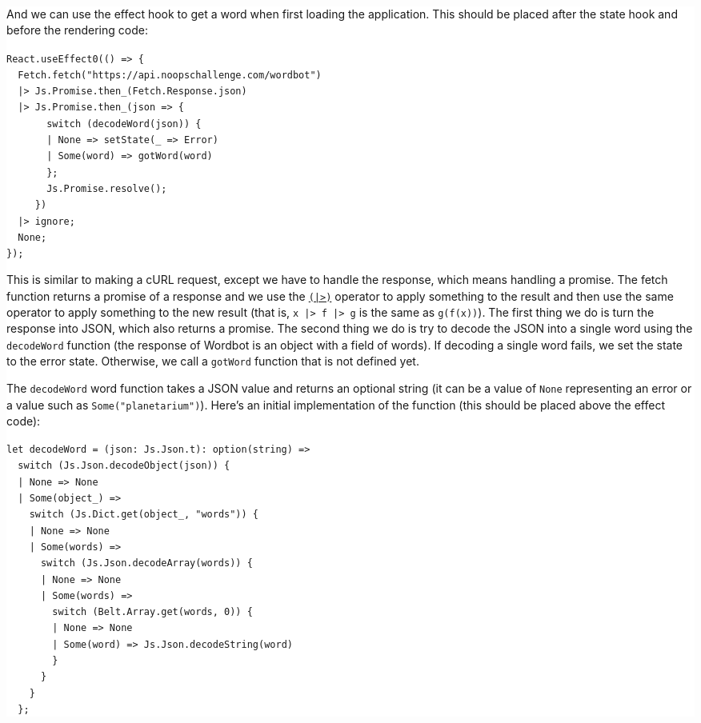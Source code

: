 And we can use the effect hook to get a word when first loading the application.
This should be placed after the state hook and before the rendering code:

```reason
React.useEffect0(() => {
  Fetch.fetch("https://api.noopschallenge.com/wordbot")
  |> Js.Promise.then_(Fetch.Response.json)
  |> Js.Promise.then_(json => {
       switch (decodeWord(json)) {
       | None => setState(_ => Error)
       | Some(word) => gotWord(word)
       };
       Js.Promise.resolve();
     })
  |> ignore;
  None;
});
```

This is similar to making a cURL request, except we have to handle the response,
which means handling a promise. The fetch function returns a promise of a
response and we use the [`(|>)`][h] operator to apply something to the result
and then use the same operator to apply something to the new result (that is, `x
|> f |> g` is the same as `g(f(x))`). The first thing we do is turn the response
into JSON, which also returns a promise. The second thing we do is try to decode
the JSON into a single word using the `decodeWord` function (the response of
Wordbot is an object with a field of words). If decoding a single word fails, we
set the state to the error state. Otherwise, we call a `gotWord` function that
is not defined yet.

[h]: https://reasonml.github.io/api/Pervasives.html#VAL(|>)

The `decodeWord` word function takes a JSON value and returns an optional string
(it can be a value of `None` representing an error or a value such as
`Some("planetarium")`). Here’s an initial implementation of the function (this
should be placed above the effect code):

```reason
let decodeWord = (json: Js.Json.t): option(string) =>
  switch (Js.Json.decodeObject(json)) {
  | None => None
  | Some(object_) =>
    switch (Js.Dict.get(object_, "words")) {
    | None => None
    | Some(words) =>
      switch (Js.Json.decodeArray(words)) {
      | None => None
      | Some(words) =>
        switch (Belt.Array.get(words, 0)) {
        | None => None
        | Some(word) => Js.Json.decodeString(word)
        }
      }
    }
  };
```


[noops]: https://noopschallenge.com
[wordbot]: https://noopschallenge.com/challenges/wordbot
[1]: https://www.lexico.com/explore/how-many-words-are-there-in-the-english-language
[reason]: https://reasonml.github.io
[reason-react]: https://reasonml.github.io/reason-react/en/
[2]: https://reasonml.github.io/docs/en/what-and-why
[3]: https://reasonml.github.io/reason-react/docs/en/what-and-why
[bucklescript]: https://bucklescript.github.io
[moduleserve]: https://www.npmjs.com/package/moduleserve
[e]: https://github.com/BuckleScript/bucklescript/tree/master/jscomp/bsb/templates
[f]: https://reasonml.github.io/reason-react/docs/en/components#hooks
[g]: https://reactjs.org/docs/hooks-intro.html
[bs-fetch]: https://github.com/reasonml-community/bs-fetch
[flatMap]: https://bucklescript.github.io/bucklescript/api/Belt.Option.html#VALflatMap
[reason-api]: https://reasonml.github.io/api/index
[bs-api]: https://bucklescript.github.io/docs/en/stdlib-overview